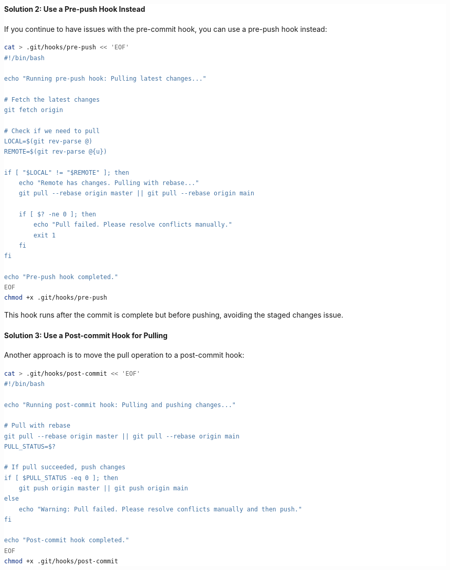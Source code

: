 #### Solution 2: Use a Pre-push Hook Instead

If you continue to have issues with the pre-commit hook, you can use a pre-push hook instead:

```bash
cat > .git/hooks/pre-push << 'EOF'
#!/bin/bash

echo "Running pre-push hook: Pulling latest changes..."

# Fetch the latest changes
git fetch origin

# Check if we need to pull
LOCAL=$(git rev-parse @)
REMOTE=$(git rev-parse @{u})

if [ "$LOCAL" != "$REMOTE" ]; then
    echo "Remote has changes. Pulling with rebase..."
    git pull --rebase origin master || git pull --rebase origin main

    if [ $? -ne 0 ]; then
        echo "Pull failed. Please resolve conflicts manually."
        exit 1
    fi
fi

echo "Pre-push hook completed."
EOF
chmod +x .git/hooks/pre-push
```

This hook runs after the commit is complete but before pushing, avoiding the staged changes issue.

#### Solution 3: Use a Post-commit Hook for Pulling

Another approach is to move the pull operation to a post-commit hook:

```bash
cat > .git/hooks/post-commit << 'EOF'
#!/bin/bash

echo "Running post-commit hook: Pulling and pushing changes..."

# Pull with rebase
git pull --rebase origin master || git pull --rebase origin main
PULL_STATUS=$?

# If pull succeeded, push changes
if [ $PULL_STATUS -eq 0 ]; then
    git push origin master || git push origin main
else
    echo "Warning: Pull failed. Please resolve conflicts manually and then push."
fi

echo "Post-commit hook completed."
EOF
chmod +x .git/hooks/post-commit
```
